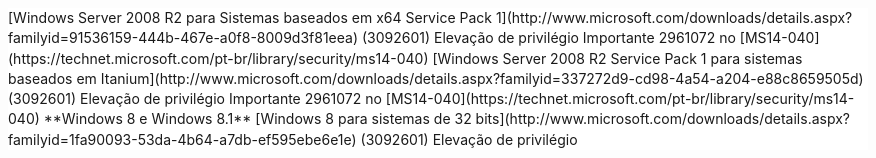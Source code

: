 </td>
</tr>
<tr>
<td style="border:1px solid black;">
[Windows Server 2008 R2 para Sistemas baseados em x64 Service Pack 1](http://www.microsoft.com/downloads/details.aspx?familyid=91536159-444b-467e-a0f8-8009d3f81eea)  
(3092601)

</td>
<td style="border:1px solid black;">
Elevação de privilégio

</td>
<td style="border:1px solid black;">
Importante

</td>
<td style="border:1px solid black;">
2961072 no [MS14-040](https://technet.microsoft.com/pt-br/library/security/ms14-040)

</td>
</tr>
<tr>
<td style="border:1px solid black;">
[Windows Server 2008 R2 Service Pack 1 para sistemas baseados em Itanium](http://www.microsoft.com/downloads/details.aspx?familyid=337272d9-cd98-4a54-a204-e88c8659505d)  
(3092601)

</td>
<td style="border:1px solid black;">
Elevação de privilégio

</td>
<td style="border:1px solid black;">
Importante

</td>
<td style="border:1px solid black;">
2961072 no [MS14-040](https://technet.microsoft.com/pt-br/library/security/ms14-040)

</td>
</tr>
<tr>
<td style="border:1px solid black;" colspan="4">
**Windows 8 e Windows 8.1**

</td>
</tr>
<tr>
<td style="border:1px solid black;">
[Windows 8 para sistemas de 32 bits](http://www.microsoft.com/downloads/details.aspx?familyid=1fa90093-53da-4b64-a7db-ef595ebe6e1e)  
(3092601)

</td>
<td style="border:1px solid black;">
Elevação de privilégio
